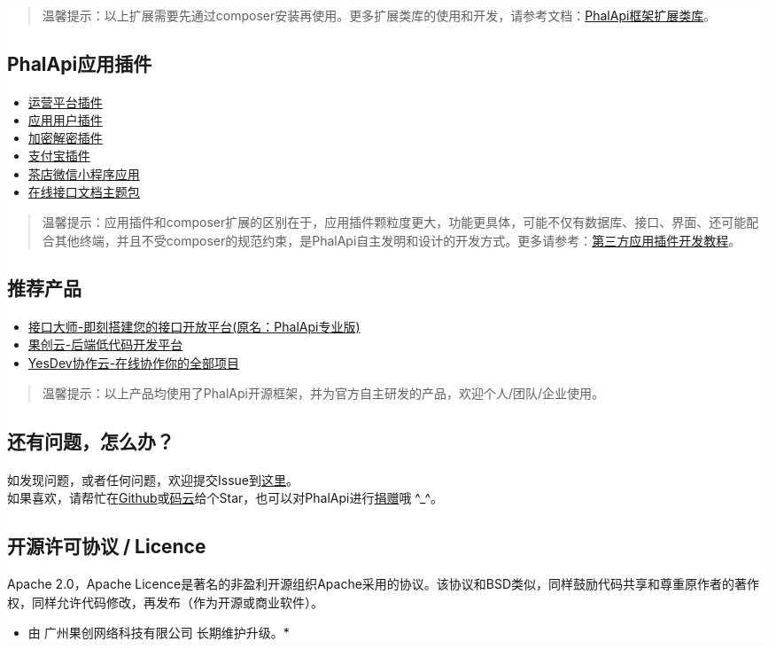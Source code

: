 > 温馨提示：以上扩展需要先通过composer安装再使用。更多扩展类库的使用和开发，请参考文档：[PhalApi框架扩展类库](http://docs.phalapi.net/#/v2.0/library)。 

## PhalApi应用插件
 + [运营平台插件](https://gitee.com/dogstar/PhalApi-Net/blob/master/download/plugins/phalapi_portal.zip)
 + [应用用户插件](https://gitee.com/dogstar/PhalApi-Net/blob/master/download/plugins/phalapi_user.zip)
 + [加密解密插件](https://gitee.com/dogstar/PhalApi-Net/blob/master/download/plugins/crypt_decrypt.zip)
 + [支付宝插件](https://gitee.com/dogstar/PhalApi-Net/blob/master/download/plugins/phalapi_alipay.zip)
 + [茶店微信小程序应用](https://gitee.com/dogstar/PhalApi-Net/blob/master/download/plugins/phalapi_mini_tea_ALL.zip)
 + [在线接口文档主题包](https://gitee.com/dogstar/PhalApi-Net/blob/master/download/plugins/phalapi-theme-magician.zip)

> 温馨提示：应用插件和composer扩展的区别在于，应用插件颗粒度更大，功能更具体，可能不仅有数据库、接口、界面、还可能配合其他终端，并且不受composer的规范约束，是PhalApi自主发明和设计的开发方式。更多请参考：[第三方应用插件开发教程](http://docs.phalapi.net/#/v2.0/how-to-dev-plugin)。   

## 推荐产品
 + [接口大师-即刻搭建您的接口开放平台(原名：PhalApi专业版)](http://pro.phalapi.net/)
 + [果创云-后端低代码开发平台](http://yesapi.cn/)  
 + [YesDev协作云-在线协作你的全部项目](https://www.yesdev.cn/)  

> 温馨提示：以上产品均使用了PhalApi开源框架，并为官方自主研发的产品，欢迎个人/团队/企业使用。  

## 还有问题，怎么办？ 

如发现问题，或者任何问题，欢迎提交Issue到[这里](https://github.com/phalapi/phalapi/issues)。  
如果喜欢，请帮忙在[Github](https://github.com/phalapi/phalapi)或[码云](https://gitee.com/dogstar/PhalApi)给个Star，也可以对PhalApi进行[捐赠](https://www.phalapi.net/donate.html)哦 ^_^。  

## 开源许可协议 / Licence
Apache 2.0，Apache Licence是著名的非盈利开源组织Apache采用的协议。该协议和BSD类似，同样鼓励代码共享和尊重原作者的著作权，同样允许代码修改，再发布（作为开源或商业软件）。  

* 由 广州果创网络科技有限公司 长期维护升级。*  


